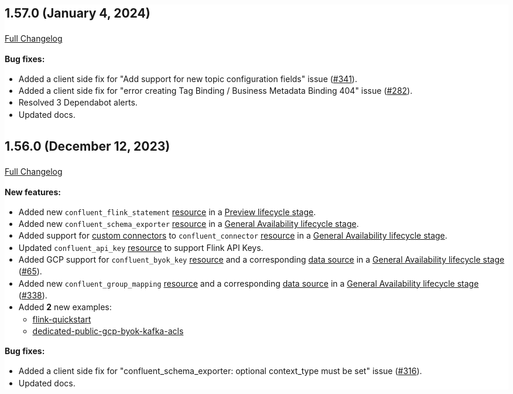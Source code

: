## 1.57.0 (January 4, 2024)

[Full Changelog](https://github.com/confluentinc/terraform-provider-confluent/compare/v1.56.0...v1.57.0)

**Bug fixes:**
* Added a client side fix for "Add support for new topic configuration fields" issue ([#341](https://github.com/confluentinc/terraform-provider-confluent/issues/341)).
* Added a client side fix for "error creating Tag Binding / Business Metadata Binding 404" issue ([#282](https://github.com/confluentinc/terraform-provider-confluent/issues/282)).
* Resolved 3 Dependabot alerts.
* Updated docs.

## 1.56.0 (December 12, 2023)

[Full Changelog](https://github.com/confluentinc/terraform-provider-confluent/compare/v1.55.0...v1.56.0)

**New features:**
* Added new `confluent_flink_statement` [resource](https://registry.terraform.io/providers/confluentinc/confluent/latest/docs/resources/confluent_flink_statement) in a [Preview lifecycle stage](https://docs.confluent.io/cloud/current/api.html#section/Versioning/API-Lifecycle-Policy).
* Added new `confluent_schema_exporter` [resource](https://registry.terraform.io/providers/confluentinc/confluent/latest/docs/resources/confluent_schema_exporter) in a [General Availability lifecycle stage](https://docs.confluent.io/cloud/current/api.html#section/Versioning/API-Lifecycle-Policy).
* Added support for [custom connectors](https://docs.confluent.io/cloud/current/connectors/bring-your-connector/custom-connector-qs.html) to `confluent_connector` [resource](https://registry.terraform.io/providers/confluentinc/confluent/latest/docs/resources/confluent_connector) in a [General Availability lifecycle stage](https://docs.confluent.io/cloud/current/api.html#section/Versioning/API-Lifecycle-Policy).
* Updated `confluent_api_key` [resource](https://registry.terraform.io/providers/confluentinc/confluent/latest/docs/resources/confluent_api_key) to support Flink API Keys.
* Added GCP support for `confluent_byok_key` [resource](https://registry.terraform.io/providers/confluentinc/confluent/latest/docs/resources/confluent_byok_key) and a corresponding [data source](https://registry.terraform.io/providers/confluentinc/confluent/latest/docs/data-sources/confluent_byok_key) in a [General Availability lifecycle stage](https://docs.confluent.io/cloud/current/api.html#section/Versioning/API-Lifecycle-Policy) ([#65](https://github.com/confluentinc/terraform-provider-confluent/issues/65)).
* Added new `confluent_group_mapping` [resource](https://registry.terraform.io/providers/confluentinc/confluent/latest/docs/resources/confluent_group_mapping) and a corresponding [data source](https://registry.terraform.io/providers/confluentinc/confluent/latest/docs/data-sources/confluent_group_mapping) in a [General Availability lifecycle stage](https://docs.confluent.io/cloud/current/api.html#section/Versioning/API-Lifecycle-Policy) ([#338](https://github.com/confluentinc/terraform-provider-confluent/issues/338)).
* Added **2** new examples:
  * [flink-quickstart](https://github.com/confluentinc/terraform-provider-confluent/tree/master/examples/configurations/flink-quickstart)
  * [dedicated-public-gcp-byok-kafka-acls](https://github.com/confluentinc/terraform-provider-confluent/tree/master/examples/configurations/dedicated-public-gcp-byok-kafka-acls)

**Bug fixes:**
* Added a client side fix for "confluent_schema_exporter: optional context_type must be set" issue ([#316](https://github.com/confluentinc/terraform-provider-confluent/issues/316)).
* Updated docs.
